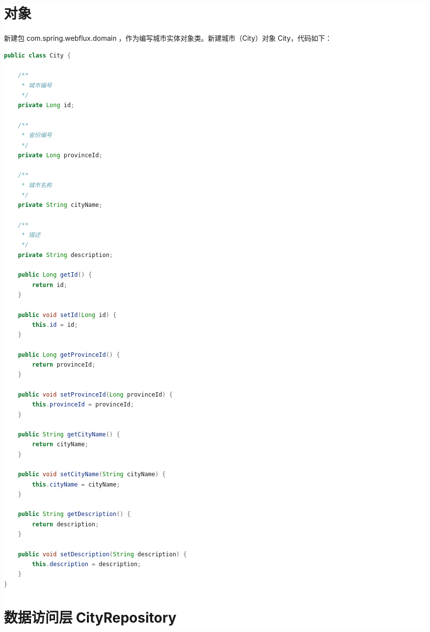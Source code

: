 # 对象

新建包 com.spring.webflux.domain ，作为编写城市实体对象类。新建城市（City）对象 City，代码如下：

```java
public class City {

    /**
     * 城市编号
     */
    private Long id;

    /**
     * 省份编号
     */
    private Long provinceId;

    /**
     * 城市名称
     */
    private String cityName;

    /**
     * 描述
     */
    private String description;

    public Long getId() {
        return id;
    }

    public void setId(Long id) {
        this.id = id;
    }

    public Long getProvinceId() {
        return provinceId;
    }

    public void setProvinceId(Long provinceId) {
        this.provinceId = provinceId;
    }

    public String getCityName() {
        return cityName;
    }

    public void setCityName(String cityName) {
        this.cityName = cityName;
    }

    public String getDescription() {
        return description;
    }

    public void setDescription(String description) {
        this.description = description;
    }
}

```
# 数据访问层 CityRepository